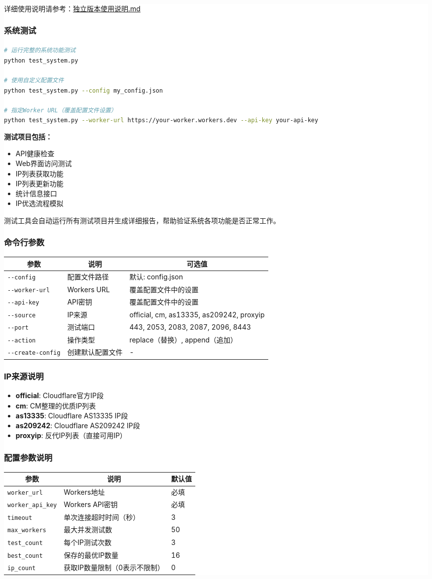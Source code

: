 详细使用说明请参考：[独立版本使用说明.md](独立版本使用说明.md)

### 系统测试

```bash
# 运行完整的系统功能测试
python test_system.py

# 使用自定义配置文件
python test_system.py --config my_config.json

# 指定Worker URL（覆盖配置文件设置）
python test_system.py --worker-url https://your-worker.workers.dev --api-key your-api-key
```

**测试项目包括：**
- API健康检查
- Web界面访问测试
- IP列表获取功能
- IP列表更新功能
- 统计信息接口
- IP优选流程模拟

测试工具会自动运行所有测试项目并生成详细报告，帮助验证系统各项功能是否正常工作。

### 命令行参数

| 参数 | 说明 | 可选值 |
|------|------|--------|
| `--config` | 配置文件路径 | 默认: config.json |
| `--worker-url` | Workers URL | 覆盖配置文件中的设置 |
| `--api-key` | API密钥 | 覆盖配置文件中的设置 |
| `--source` | IP来源 | official, cm, as13335, as209242, proxyip |
| `--port` | 测试端口 | 443, 2053, 2083, 2087, 2096, 8443 |
| `--action` | 操作类型 | replace（替换）, append（追加） |
| `--create-config` | 创建默认配置文件 | - |

### IP来源说明

- **official**: Cloudflare官方IP段
- **cm**: CM整理的优质IP列表
- **as13335**: Cloudflare AS13335 IP段
- **as209242**: Cloudflare AS209242 IP段
- **proxyip**: 反代IP列表（直接可用IP）

### 配置参数说明

| 参数 | 说明 | 默认值 |
|------|------|--------|
| `worker_url` | Workers地址 | 必填 |
| `worker_api_key` | Workers API密钥 | 必填 |
| `timeout` | 单次连接超时时间（秒） | 3 |
| `max_workers` | 最大并发测试数 | 50 |
| `test_count` | 每个IP测试次数 | 3 |
| `best_count` | 保存的最优IP数量 | 16 |
| `ip_count` | 获取IP数量限制（0表示不限制） | 0 |